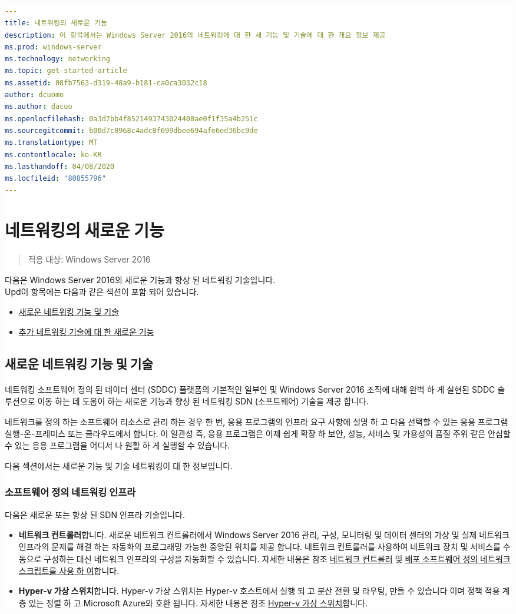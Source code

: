 ```yaml
---
title: 네트워킹의 새로운 기능
description: 이 항목에서는 Windows Server 2016의 네트워킹에 대 한 새 기능 및 기술에 대 한 개요 정보 제공
ms.prod: windows-server
ms.technology: networking
ms.topic: get-started-article
ms.assetid: 08fb7563-d319-48a9-b181-ca0ca3032c18
author: dcuomo
ms.author: dacuo
ms.openlocfilehash: 0a3d7bb4f8521493743024408ae0f1f35a4b251c
ms.sourcegitcommit: b00d7c8968c4adc8f699dbee694afe6ed36bc9de
ms.translationtype: MT
ms.contentlocale: ko-KR
ms.lasthandoff: 04/08/2020
ms.locfileid: "80855796"
---
```

# <a name="whats-new-in-networking"></a>네트워킹의 새로운 기능

>적용 대상: Windows Server 2016

다음은 Windows Server 2016의 새로운 기능과 향상 된 네트워킹 기술입니다.  
  Upd이 항목에는 다음과 같은 섹션이 포함 되어 있습니다.  
  
-   [새로운 네트워킹 기능 및 기술](#bkmk_features)  
  
-   [추가 네트워킹 기술에 대 한 새로운 기능](#bkmk_existing)  
  
## <a name="new-networking-features-and-technologies"></a><a name="bkmk_features"></a>새로운 네트워킹 기능 및 기술

네트워킹 소프트웨어 정의 된 데이터 센터 (SDDC) 플랫폼의 기본적인 일부인 및 Windows Server 2016 조직에 대해 완벽 하 게 실현된 SDDC 솔루션으로 이동 하는 데 도움이 하는 새로운 기능과 향상 된 네트워킹 SDN (소프트웨어) 기술을 제공 합니다.  
  
네트워크를 정의 하는 소프트웨어 리소스로 관리 하는 경우 한 번, 응용 프로그램의 인프라 요구 사항에 설명 하 고 다음 선택할 수 있는 응용 프로그램 실행-온-프레미스 또는 클라우드에서 합니다.  이 일관성 즉, 응용 프로그램은 이제 쉽게 확장 하 보안, 성능, 서비스 및 가용성의 품질 주위 같은 안심할 수 있는 응용 프로그램을 어디서 나 원활 하 게 실행할 수 있습니다.  
  
다음 섹션에서는 새로운 기능 및 기술 네트워킹이 대 한 정보입니다.  
  
### <a name="software-defined-networking-infrastructure"></a>소프트웨어 정의 네트워킹 인프라

다음은 새로운 또는 향상 된 SDN 인프라 기술입니다.  
  
-   **네트워크 컨트롤러**합니다. 새로운 네트워크 컨트롤러에서 Windows Server 2016 관리, 구성, 모니터링 및 데이터 센터의 가상 및 실제 네트워크 인프라의 문제를 해결 하는 자동화의 프로그래밍 가능한 중앙된 위치를 제공 합니다. 네트워크 컨트롤러를 사용하여 네트워크 장치 및 서비스를 수동으로 구성하는 대신 네트워크 인프라의 구성을 자동화할 수 있습니다. 자세한 내용은 참조 [네트워크 컨트롤러](sdn/technologies/network-controller/Network-Controller.md) 및 [배포 소프트웨어 정의 네트워크 스크립트를 사용 하 여](https://technet.microsoft.com/library/mt427380.aspx)합니다.  
  
-   **Hyper-v 가상 스위치**합니다. Hyper-v 가상 스위치는 Hyper-v 호스트에서 실행 되 고 분산 전환 및 라우팅, 만들 수 있습니다 이며 정책 적용 계층 있는 정렬 하 고 Microsoft Azure와 호환 됩니다. 자세한 내용은 참조 [Hyper-v 가상 스위치](../virtualization/hyper-v-virtual-switch/Hyper-V-Virtual-Switch.md)합니다.  
  